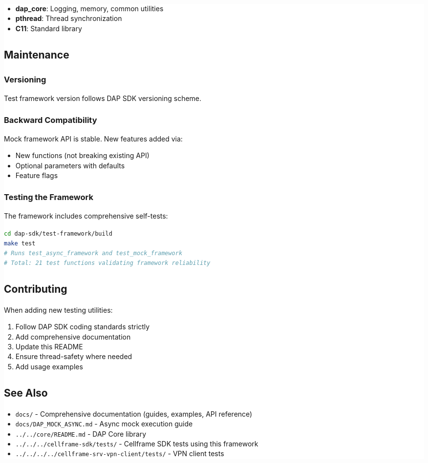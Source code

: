 - **dap_core**: Logging, memory, common utilities
- **pthread**: Thread synchronization
- **C11**: Standard library

## Maintenance

### Versioning

Test framework version follows DAP SDK versioning scheme.

### Backward Compatibility

Mock framework API is stable. New features added via:
- New functions (not breaking existing API)
- Optional parameters with defaults
- Feature flags

### Testing the Framework

The framework includes comprehensive self-tests:

```bash
cd dap-sdk/test-framework/build
make test
# Runs test_async_framework and test_mock_framework
# Total: 21 test functions validating framework reliability
```

## Contributing

When adding new testing utilities:

1. Follow DAP SDK coding standards strictly
2. Add comprehensive documentation
3. Update this README
4. Ensure thread-safety where needed
5. Add usage examples

## See Also

- `docs/` - Comprehensive documentation (guides, examples, API reference)
- `docs/DAP_MOCK_ASYNC.md` - Async mock execution guide
- `../../core/README.md` - DAP Core library
- `../../../cellframe-sdk/tests/` - Cellframe SDK tests using this framework
- `../../../../cellframe-srv-vpn-client/tests/` - VPN client tests
